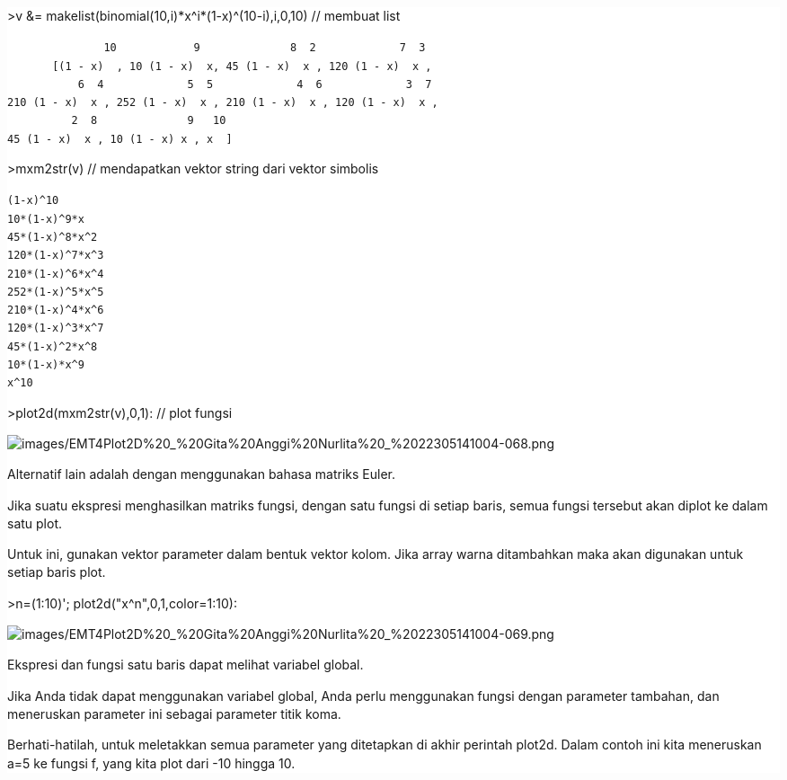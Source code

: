 
\>v &= makelist(binomial(10,i)\*x^i\*(1-x)^(10-i),i,0,10) // membuat list


    
                   10            9              8  2             7  3
           [(1 - x)  , 10 (1 - x)  x, 45 (1 - x)  x , 120 (1 - x)  x , 
               6  4             5  5             4  6             3  7
    210 (1 - x)  x , 252 (1 - x)  x , 210 (1 - x)  x , 120 (1 - x)  x , 
              2  8              9   10
    45 (1 - x)  x , 10 (1 - x) x , x  ]
    

\>mxm2str(v) // mendapatkan vektor string dari vektor simbolis


    (1-x)^10
    10*(1-x)^9*x
    45*(1-x)^8*x^2
    120*(1-x)^7*x^3
    210*(1-x)^6*x^4
    252*(1-x)^5*x^5
    210*(1-x)^4*x^6
    120*(1-x)^3*x^7
    45*(1-x)^2*x^8
    10*(1-x)*x^9
    x^10

\>plot2d(mxm2str(v),0,1): // plot fungsi


![images/EMT4Plot2D%20_%20Gita%20Anggi%20Nurlita%20_%2022305141004-068.png](images/EMT4Plot2D%20_%20Gita%20Anggi%20Nurlita%20_%2022305141004-068.png)

Alternatif lain adalah dengan menggunakan bahasa matriks Euler.


Jika suatu ekspresi menghasilkan matriks fungsi, dengan satu fungsi di
setiap baris, semua fungsi tersebut akan diplot ke dalam satu plot.


Untuk ini, gunakan vektor parameter dalam bentuk vektor kolom. Jika
array warna ditambahkan maka akan digunakan untuk setiap baris plot.


\>n=(1:10)'; plot2d("x^n",0,1,color=1:10):


![images/EMT4Plot2D%20_%20Gita%20Anggi%20Nurlita%20_%2022305141004-069.png](images/EMT4Plot2D%20_%20Gita%20Anggi%20Nurlita%20_%2022305141004-069.png)

Ekspresi dan fungsi satu baris dapat melihat variabel global.


Jika Anda tidak dapat menggunakan variabel global, Anda perlu
menggunakan fungsi dengan parameter tambahan, dan meneruskan parameter
ini sebagai parameter titik koma.


Berhati-hatilah, untuk meletakkan semua parameter yang ditetapkan di
akhir perintah plot2d. Dalam contoh ini kita meneruskan a=5 ke fungsi
f, yang kita plot dari -10 hingga 10.

